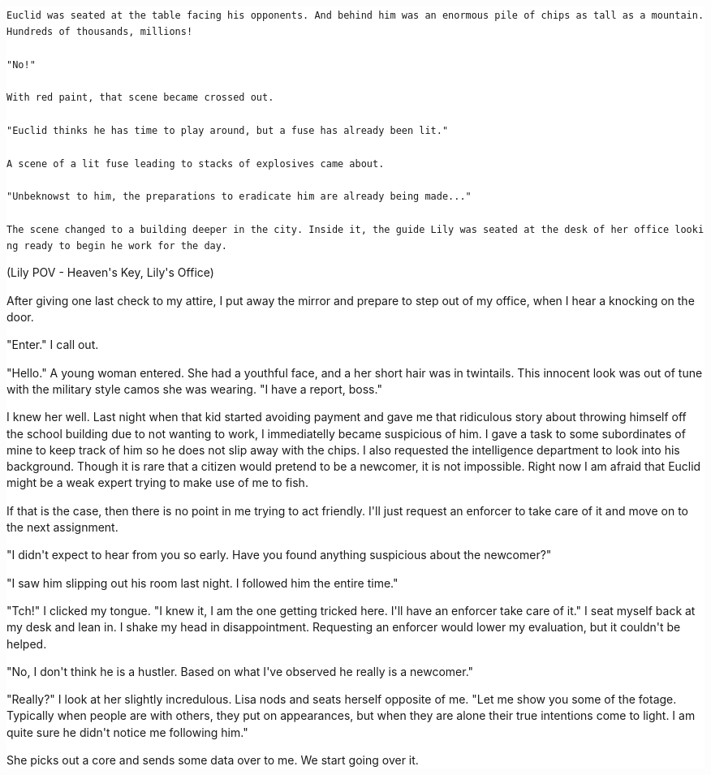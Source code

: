 ~~~
Euclid was seated at the table facing his opponents. And behind him was an enormous pile of chips as tall as a mountain. Hundreds of thousands, millions!

"No!"

With red paint, that scene became crossed out.

"Euclid thinks he has time to play around, but a fuse has already been lit."

A scene of a lit fuse leading to stacks of explosives came about.

"Unbeknowst to him, the preparations to eradicate him are already being made..."

The scene changed to a building deeper in the city. Inside it, the guide Lily was seated at the desk of her office looking ready to begin he work for the day.

~~~

(Lily POV - Heaven's Key, Lily's Office)

After giving one last check to my attire, I put away the mirror and prepare to step out of my office, when I hear a knocking on the door.

"Enter." I call out.

"Hello." A young woman entered. She had a youthful face, and a her short hair was in twintails. This innocent look was out of tune with the military style camos she was wearing. "I have a report, boss."

I knew her well. Last night when that kid started avoiding payment and gave me that ridiculous story about throwing himself off the school building due to not wanting to work, I immediatelly became suspicious of him. I gave a task to some subordinates of mine to keep track of him so he does not slip away with the chips. I also requested the intelligence department to look into his background. Though it is rare that a citizen would pretend to be a newcomer, it is not impossible. Right now I am afraid that Euclid might be a weak expert trying to make use of me to fish.

If that is the case, then there is no point in me trying to act friendly. I'll just request an enforcer to take care of it and move on to the next assignment.

"I didn't expect to hear from you so early. Have you found anything suspicious about the newcomer?"

"I saw him slipping out his room last night. I followed him the entire time."

"Tch!" I clicked my tongue. "I knew it, I am the one getting tricked here. I'll have an enforcer take care of it." I seat myself back at my desk and lean in. I shake my head in disappointment. Requesting an enforcer would lower my evaluation, but it couldn't be helped.

"No, I don't think he is a hustler. Based on what I've observed he really is a newcomer."

"Really?" I look at her slightly incredulous. Lisa nods and seats herself opposite of me. "Let me show you some of the fotage. Typically when people are with others, they put on appearances, but when they are alone their true intentions come to light. I am quite sure he didn't notice me following him."

She picks out a core and sends some data over to me. We start going over it.
